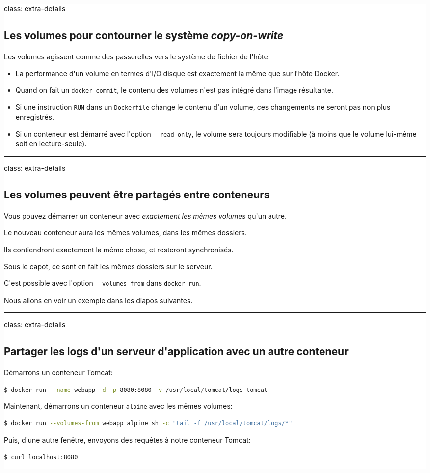 class: extra-details

## Les volumes pour contourner le système _copy-on-write_

Les volumes agissent comme des passerelles vers le système de fichier de l'hôte.

* La performance d'un volume en termes d'I/O disque est exactement la même
  que sur l'hôte Docker.

* Quand on fait un `docker commit`, le contenu des volumes n'est pas intégré
  dans l'image résultante.

* Si une instruction `RUN` dans un `Dockerfile` change le contenu d'un volume,
  ces changements ne seront pas non plus enregistrés.

* Si un conteneur est démarré avec l'option `--read-only`, le volume sera
  toujours modifiable (à moins que le volume lui-même soit en lecture-seule).

---

class: extra-details

## Les volumes peuvent être partagés entre conteneurs

Vous pouvez démarrer un conteneur avec *exactement les mêmes volumes* qu'un autre.

Le nouveau conteneur aura les mêmes volumes, dans les mêmes dossiers.

Ils contiendront exactement la même chose, et resteront synchronisés.

Sous le capot, ce sont en fait les mêmes dossiers sur le serveur.

C'est possible avec l'option `--volumes-from` dans `docker run`.

Nous allons en voir un exemple dans les diapos suivantes.

---

class: extra-details

## Partager les logs d'un serveur d'application avec un autre conteneur

Démarrons un conteneur Tomcat:

```bash
$ docker run --name webapp -d -p 8080:8080 -v /usr/local/tomcat/logs tomcat
```

Maintenant, démarrons un conteneur `alpine` avec les mêmes volumes:

```bash
$ docker run --volumes-from webapp alpine sh -c "tail -f /usr/local/tomcat/logs/*"
```

Puis, d'une autre fenêtre, envoyons des requêtes à notre conteneur Tomcat:

```bash
$ curl localhost:8080
```

---